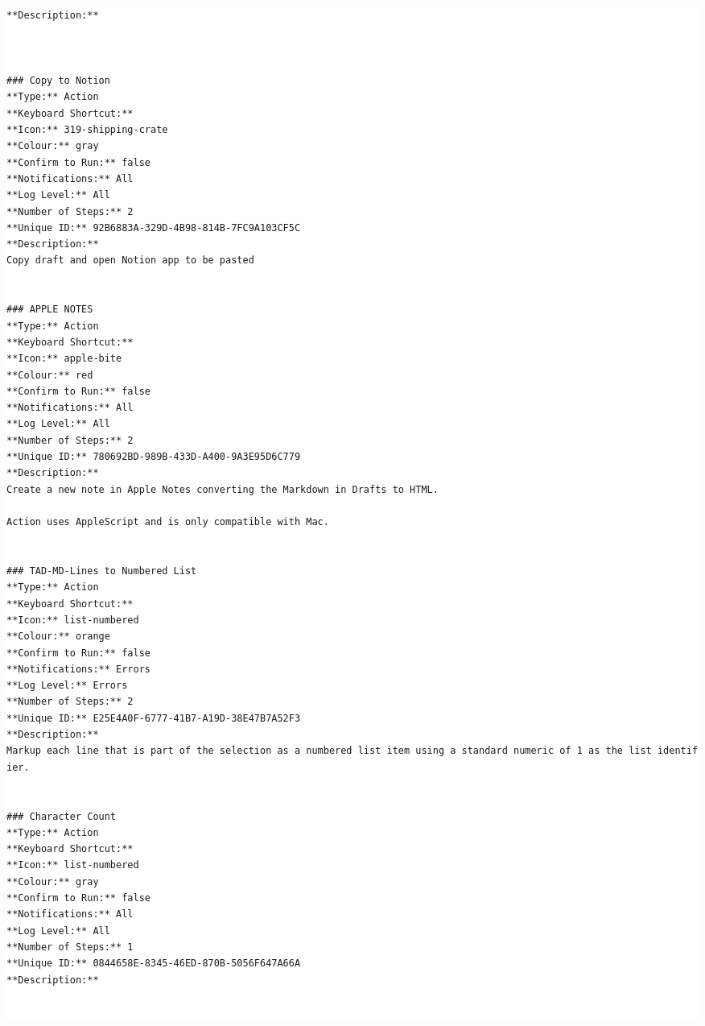 ```
**Description:**  



### Copy to Notion
**Type:** Action  
**Keyboard Shortcut:**   
**Icon:** 319-shipping-crate  
**Colour:** gray  
**Confirm to Run:** false  
**Notifications:** All  
**Log Level:** All  
**Number of Steps:** 2  
**Unique ID:** 92B6883A-329D-4B98-814B-7FC9A103CF5C  
**Description:**  
Copy draft and open Notion app to be pasted


### APPLE NOTES
**Type:** Action  
**Keyboard Shortcut:**   
**Icon:** apple-bite  
**Colour:** red  
**Confirm to Run:** false  
**Notifications:** All  
**Log Level:** All  
**Number of Steps:** 2  
**Unique ID:** 780692BD-989B-433D-A400-9A3E95D6C779  
**Description:**  
Create a new note in Apple Notes converting the Markdown in Drafts to HTML.

Action uses AppleScript and is only compatible with Mac.


### TAD-MD-Lines to Numbered List
**Type:** Action  
**Keyboard Shortcut:**   
**Icon:** list-numbered  
**Colour:** orange  
**Confirm to Run:** false  
**Notifications:** Errors  
**Log Level:** Errors  
**Number of Steps:** 2  
**Unique ID:** E25E4A0F-6777-41B7-A19D-38E47B7A52F3  
**Description:**  
Markup each line that is part of the selection as a numbered list item using a standard numeric of 1 as the list identifier.


### Character Count
**Type:** Action  
**Keyboard Shortcut:**   
**Icon:** list-numbered  
**Colour:** gray  
**Confirm to Run:** false  
**Notifications:** All  
**Log Level:** All  
**Number of Steps:** 1  
**Unique ID:** 0844658E-8345-46ED-870B-5056F647A66A  
**Description:**  



```